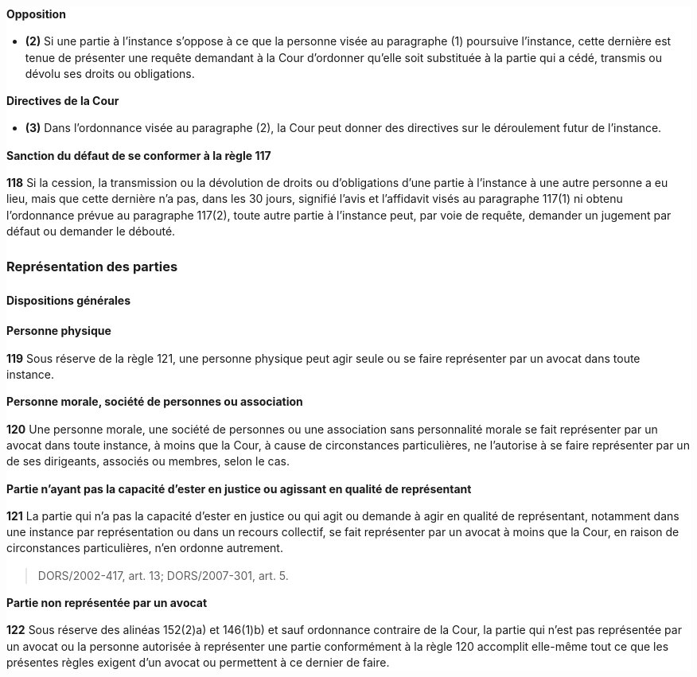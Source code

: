 **Opposition**

- **(2)** Si une partie à l’instance s’oppose à ce que la personne visée au paragraphe (1) poursuive l’instance, cette dernière est tenue de présenter une requête demandant à la Cour d’ordonner qu’elle soit substituée à la partie qui a cédé, transmis ou dévolu ses droits ou obligations.

**Directives de la Cour**

- **(3)** Dans l’ordonnance visée au paragraphe (2), la Cour peut donner des directives sur le déroulement futur de l’instance.




**Sanction du défaut de se conformer à la règle 117**

**118** Si la cession, la transmission ou la dévolution de droits ou d’obligations d’une partie à l’instance à une autre personne a eu lieu, mais que cette dernière n’a pas, dans les 30 jours, signifié l’avis et l’affidavit visés au paragraphe 117(1) ni obtenu l’ordonnance prévue au paragraphe 117(2), toute autre partie à l’instance peut, par voie de requête, demander un jugement par défaut ou demander le débouté.




### Représentation des parties



#### Dispositions générales



**Personne physique**

**119** Sous réserve de la règle 121, une personne physique peut agir seule ou se faire représenter par un avocat dans toute instance.




**Personne morale, société de personnes ou association**

**120** Une personne morale, une société de personnes ou une association sans personnalité morale se fait représenter par un avocat dans toute instance, à moins que la Cour, à cause de circonstances particulières, ne l’autorise à se faire représenter par un de ses dirigeants, associés ou membres, selon le cas.




**Partie n’ayant pas la capacité d’ester en justice ou agissant en qualité de représentant**

**121** La partie qui n’a pas la capacité d’ester en justice ou qui agit ou demande à agir en qualité de représentant, notamment dans une instance par représentation ou dans un recours collectif, se fait représenter par un avocat à moins que la Cour, en raison de circonstances particulières, n’en ordonne autrement.
> DORS/2002-417, art. 13; DORS/2007-301, art. 5.





**Partie non représentée par un avocat**

**122** Sous réserve des alinéas 152(2)a) et 146(1)b) et sauf ordonnance contraire de la Cour, la partie qui n’est pas représentée par un avocat ou la personne autorisée à représenter une partie conformément à la règle 120 accomplit elle-même tout ce que les présentes règles exigent d’un avocat ou permettent à ce dernier de faire.
